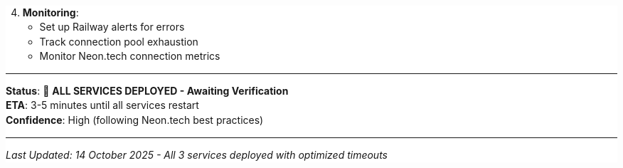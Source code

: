 4. **Monitoring**:
   - Set up Railway alerts for errors
   - Track connection pool exhaustion
   - Monitor Neon.tech connection metrics

---

**Status**: 🚀 **ALL SERVICES DEPLOYED - Awaiting Verification**  
**ETA**: 3-5 minutes until all services restart  
**Confidence**: High (following Neon.tech best practices)

---

*Last Updated: 14 October 2025 - All 3 services deployed with optimized timeouts*
